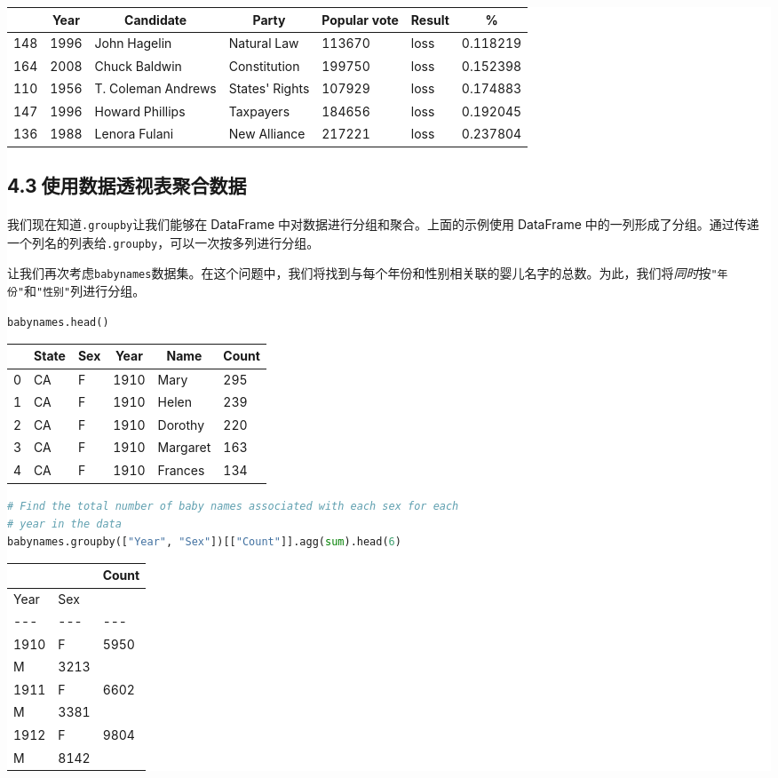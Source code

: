 |  | Year | Candidate | Party | Popular vote | Result | % |
| --- | --- | --- | --- | --- | --- | --- |
| 148 | 1996 | John Hagelin | Natural Law | 113670 | loss | 0.118219 |
| 164 | 2008 | Chuck Baldwin | Constitution | 199750 | loss | 0.152398 |
| 110 | 1956 | T. Coleman Andrews | States' Rights | 107929 | loss | 0.174883 |
| 147 | 1996 | Howard Phillips | Taxpayers | 184656 | loss | 0.192045 |
| 136 | 1988 | Lenora Fulani | New Alliance | 217221 | loss | 0.237804 |

## 4.3 使用数据透视表聚合数据

我们现在知道`.groupby`让我们能够在 DataFrame 中对数据进行分组和聚合。上面的示例使用 DataFrame 中的一列形成了分组。通过传递一个列名的列表给`.groupby`，可以一次按多列进行分组。

让我们再次考虑`babynames`数据集。在这个问题中，我们将找到与每个年份和性别相关联的婴儿名字的总数。为此，我们将*同时*按`"年份"`和`"性别"`列进行分组。

```py
babynames.head()
```

|  | State | Sex | Year | Name | Count |
| --- | --- | --- | --- | --- | --- |
| 0 | CA | F | 1910 | Mary | 295 |
| 1 | CA | F | 1910 | Helen | 239 |
| 2 | CA | F | 1910 | Dorothy | 220 |
| 3 | CA | F | 1910 | Margaret | 163 |
| 4 | CA | F | 1910 | Frances | 134 |

```py
# Find the total number of baby names associated with each sex for each 
# year in the data
babynames.groupby(["Year", "Sex"])[["Count"]].agg(sum).head(6)
```

|  |  | Count |
| --- | --- | --- |
| Year | Sex |  |
| --- | --- | --- |
| 1910 | F | 5950 |
| M | 3213 |
| 1911 | F | 6602 |
| M | 3381 |
| 1912 | F | 9804 |
| M | 8142 |
